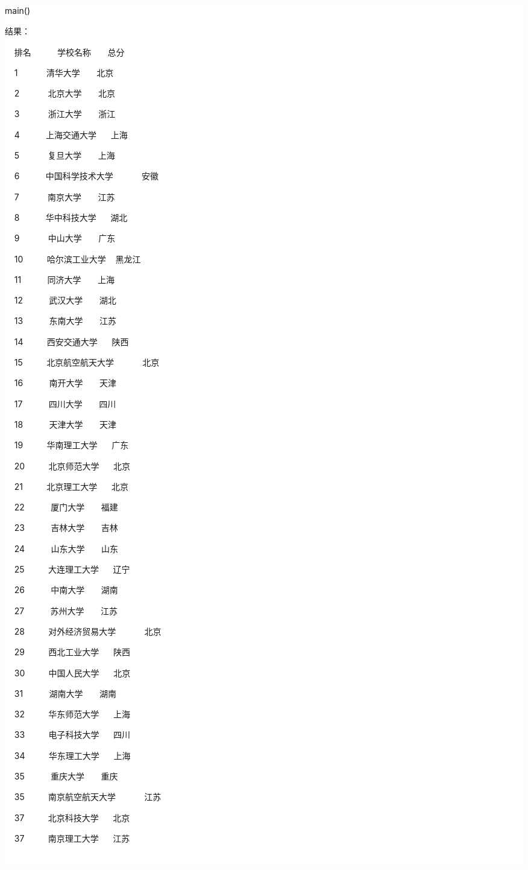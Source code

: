 main()</pre><p>结果：</p><p>&nbsp;&nbsp;&nbsp; 排名&nbsp;&nbsp;&nbsp;&nbsp;&nbsp;&nbsp;&nbsp;&nbsp;&nbsp;&nbsp; 学校名称&nbsp;&nbsp;&nbsp;&nbsp;&nbsp;&nbsp; 总分&nbsp;&nbsp;&nbsp;</p><p>&nbsp;&nbsp;&nbsp; 1&nbsp;&nbsp;&nbsp;&nbsp;&nbsp;&nbsp;&nbsp;&nbsp;&nbsp;&nbsp;&nbsp; 清华大学&nbsp;&nbsp;&nbsp;&nbsp;&nbsp;&nbsp; 北京&nbsp;&nbsp;&nbsp;</p><p>&nbsp;&nbsp;&nbsp; 2&nbsp;&nbsp;&nbsp;&nbsp;&nbsp;&nbsp;&nbsp;&nbsp;&nbsp;&nbsp;&nbsp; 北京大学&nbsp;&nbsp;&nbsp;&nbsp;&nbsp;&nbsp; 北京&nbsp;&nbsp;&nbsp;</p><p>&nbsp;&nbsp;&nbsp; 3&nbsp;&nbsp;&nbsp;&nbsp;&nbsp;&nbsp;&nbsp;&nbsp;&nbsp;&nbsp;&nbsp; 浙江大学&nbsp;&nbsp;&nbsp;&nbsp;&nbsp;&nbsp; 浙江&nbsp;&nbsp;&nbsp;</p><p>&nbsp;&nbsp;&nbsp; 4&nbsp;&nbsp;&nbsp;&nbsp;&nbsp;&nbsp;&nbsp;&nbsp;&nbsp;&nbsp; 上海交通大学&nbsp;&nbsp;&nbsp;&nbsp;&nbsp; 上海&nbsp;&nbsp;&nbsp;</p><p>&nbsp;&nbsp;&nbsp; 5&nbsp;&nbsp;&nbsp;&nbsp;&nbsp;&nbsp;&nbsp;&nbsp;&nbsp;&nbsp;&nbsp; 复旦大学&nbsp;&nbsp;&nbsp;&nbsp;&nbsp;&nbsp; 上海&nbsp;&nbsp;&nbsp;</p><p>&nbsp;&nbsp;&nbsp; 6&nbsp;&nbsp;&nbsp;&nbsp;&nbsp;&nbsp;&nbsp;&nbsp;&nbsp;&nbsp; 中国科学技术大学&nbsp;&nbsp;&nbsp;&nbsp;&nbsp;&nbsp;&nbsp;&nbsp;&nbsp;&nbsp;&nbsp; 安徽&nbsp;&nbsp;&nbsp;</p><p>&nbsp;&nbsp; &nbsp;7&nbsp;&nbsp;&nbsp;&nbsp;&nbsp;&nbsp;&nbsp;&nbsp;&nbsp;&nbsp;&nbsp; 南京大学&nbsp;&nbsp;&nbsp;&nbsp;&nbsp;&nbsp; 江苏&nbsp;&nbsp;&nbsp;</p><p>&nbsp;&nbsp;&nbsp; 8&nbsp;&nbsp;&nbsp;&nbsp;&nbsp;&nbsp;&nbsp;&nbsp;&nbsp;&nbsp; 华中科技大学&nbsp;&nbsp;&nbsp;&nbsp;&nbsp; 湖北&nbsp;&nbsp;&nbsp;</p><p>&nbsp;&nbsp;&nbsp; 9&nbsp;&nbsp;&nbsp;&nbsp;&nbsp;&nbsp;&nbsp;&nbsp;&nbsp;&nbsp;&nbsp; 中山大学&nbsp;&nbsp;&nbsp;&nbsp;&nbsp;&nbsp; 广东&nbsp;&nbsp;&nbsp;</p><p>&nbsp;&nbsp;&nbsp; 10&nbsp;&nbsp;&nbsp;&nbsp;&nbsp;&nbsp;&nbsp;&nbsp;&nbsp; 哈尔滨工业大学&nbsp;&nbsp;&nbsp; 黑龙江&nbsp;&nbsp;&nbsp;</p><p>&nbsp;&nbsp;&nbsp; 11&nbsp;&nbsp;&nbsp;&nbsp;&nbsp;&nbsp;&nbsp;&nbsp;&nbsp;&nbsp; 同济大学&nbsp;&nbsp;&nbsp;&nbsp;&nbsp;&nbsp; 上海&nbsp;&nbsp;&nbsp;</p><p>&nbsp;&nbsp;&nbsp; 12&nbsp;&nbsp;&nbsp;&nbsp;&nbsp;&nbsp;&nbsp;&nbsp;&nbsp;&nbsp; 武汉大学&nbsp;&nbsp;&nbsp;&nbsp;&nbsp;&nbsp; 湖北&nbsp;&nbsp;&nbsp;</p><p>&nbsp;&nbsp;&nbsp; 13&nbsp;&nbsp;&nbsp;&nbsp;&nbsp;&nbsp;&nbsp;&nbsp;&nbsp;&nbsp; 东南大学&nbsp;&nbsp;&nbsp;&nbsp;&nbsp;&nbsp; 江苏&nbsp;&nbsp;&nbsp;</p><p>&nbsp;&nbsp;&nbsp; 14&nbsp;&nbsp;&nbsp;&nbsp;&nbsp;&nbsp;&nbsp; &nbsp;&nbsp;西安交通大学&nbsp;&nbsp;&nbsp;&nbsp;&nbsp; 陕西&nbsp;&nbsp;&nbsp;</p><p>&nbsp;&nbsp;&nbsp; 15&nbsp;&nbsp;&nbsp;&nbsp;&nbsp;&nbsp;&nbsp;&nbsp;&nbsp; 北京航空航天大学&nbsp;&nbsp;&nbsp;&nbsp;&nbsp;&nbsp;&nbsp;&nbsp;&nbsp;&nbsp;&nbsp; 北京&nbsp;&nbsp;&nbsp;</p><p>&nbsp;&nbsp;&nbsp; 16&nbsp;&nbsp;&nbsp;&nbsp;&nbsp;&nbsp;&nbsp;&nbsp;&nbsp;&nbsp; 南开大学&nbsp;&nbsp;&nbsp;&nbsp;&nbsp;&nbsp; 天津&nbsp;&nbsp;&nbsp;</p><p>&nbsp;&nbsp;&nbsp; 17&nbsp;&nbsp;&nbsp;&nbsp;&nbsp;&nbsp;&nbsp;&nbsp;&nbsp;&nbsp; 四川大学&nbsp;&nbsp;&nbsp;&nbsp;&nbsp;&nbsp; 四川&nbsp;&nbsp;&nbsp;</p><p>&nbsp;&nbsp;&nbsp; 18&nbsp;&nbsp;&nbsp;&nbsp;&nbsp;&nbsp;&nbsp;&nbsp;&nbsp;&nbsp; 天津大学&nbsp;&nbsp;&nbsp;&nbsp;&nbsp;&nbsp; 天津&nbsp;&nbsp;&nbsp;</p><p>&nbsp;&nbsp;&nbsp; 19&nbsp;&nbsp;&nbsp;&nbsp;&nbsp;&nbsp;&nbsp;&nbsp;&nbsp; 华南理工大学&nbsp;&nbsp;&nbsp;&nbsp;&nbsp; 广东&nbsp;&nbsp;&nbsp;</p><p>&nbsp;&nbsp;&nbsp; 20&nbsp;&nbsp;&nbsp;&nbsp;&nbsp;&nbsp;&nbsp;&nbsp;&nbsp; 北京师范大学&nbsp;&nbsp;&nbsp;&nbsp;&nbsp; 北京&nbsp;&nbsp;&nbsp;</p><p>&nbsp;&nbsp;&nbsp; 21&nbsp;&nbsp;&nbsp;&nbsp;&nbsp;&nbsp;&nbsp;&nbsp;&nbsp; 北京理工大学&nbsp;&nbsp;&nbsp;&nbsp;&nbsp; 北京&nbsp;&nbsp;&nbsp;</p><p>&nbsp;&nbsp;&nbsp; 22&nbsp;&nbsp;&nbsp;&nbsp;&nbsp;&nbsp;&nbsp;&nbsp;&nbsp;&nbsp; 厦门大学&nbsp;&nbsp;&nbsp;&nbsp;&nbsp;&nbsp; 福建&nbsp;&nbsp;&nbsp;</p><p>&nbsp;&nbsp;&nbsp; 23&nbsp;&nbsp;&nbsp;&nbsp;&nbsp;&nbsp;&nbsp;&nbsp;&nbsp;&nbsp; 吉林大学&nbsp;&nbsp;&nbsp;&nbsp;&nbsp;&nbsp; 吉林&nbsp;&nbsp;&nbsp;</p><p>&nbsp;&nbsp;&nbsp; 24&nbsp;&nbsp;&nbsp;&nbsp;&nbsp;&nbsp;&nbsp;&nbsp;&nbsp;&nbsp; 山东大学&nbsp;&nbsp;&nbsp;&nbsp;&nbsp;&nbsp; 山东&nbsp;&nbsp;&nbsp;</p><p>&nbsp;&nbsp;&nbsp; 25&nbsp;&nbsp;&nbsp;&nbsp;&nbsp;&nbsp;&nbsp;&nbsp;&nbsp; 大连理工大学&nbsp;&nbsp;&nbsp;&nbsp;&nbsp; 辽宁&nbsp;&nbsp;&nbsp;</p><p>&nbsp;&nbsp;&nbsp; 26&nbsp;&nbsp;&nbsp;&nbsp;&nbsp;&nbsp;&nbsp;&nbsp;&nbsp;&nbsp; 中南大学&nbsp;&nbsp;&nbsp;&nbsp;&nbsp;&nbsp; 湖南&nbsp;&nbsp;&nbsp;</p><p>&nbsp;&nbsp;&nbsp; 27&nbsp;&nbsp;&nbsp;&nbsp;&nbsp;&nbsp;&nbsp;&nbsp;&nbsp;&nbsp; 苏州大学&nbsp;&nbsp;&nbsp;&nbsp;&nbsp;&nbsp; 江苏&nbsp;&nbsp;&nbsp;</p><p>&nbsp;&nbsp;&nbsp; 28&nbsp;&nbsp;&nbsp;&nbsp;&nbsp;&nbsp;&nbsp;&nbsp;&nbsp; 对外经济贸易大学&nbsp;&nbsp;&nbsp;&nbsp;&nbsp;&nbsp;&nbsp;&nbsp;&nbsp;&nbsp;&nbsp; 北京&nbsp;&nbsp;&nbsp;</p><p>&nbsp;&nbsp;&nbsp; 29&nbsp;&nbsp;&nbsp;&nbsp;&nbsp;&nbsp;&nbsp;&nbsp;&nbsp; 西北工业大学&nbsp;&nbsp;&nbsp;&nbsp;&nbsp; 陕西&nbsp;&nbsp;&nbsp;</p><p>&nbsp;&nbsp;&nbsp; 30&nbsp;&nbsp;&nbsp;&nbsp;&nbsp;&nbsp;&nbsp;&nbsp;&nbsp; 中国人民大学&nbsp;&nbsp;&nbsp;&nbsp;&nbsp; 北京&nbsp;&nbsp;&nbsp;</p><p>&nbsp;&nbsp;&nbsp; 31&nbsp;&nbsp;&nbsp;&nbsp;&nbsp;&nbsp;&nbsp;&nbsp;&nbsp;&nbsp; 湖南大学&nbsp;&nbsp;&nbsp;&nbsp;&nbsp;&nbsp; 湖南&nbsp;&nbsp;&nbsp;</p><p>&nbsp;&nbsp;&nbsp; 32&nbsp;&nbsp;&nbsp;&nbsp;&nbsp;&nbsp;&nbsp;&nbsp;&nbsp; 华东师范大学&nbsp;&nbsp;&nbsp;&nbsp;&nbsp; 上海&nbsp;&nbsp;&nbsp;</p><p>&nbsp;&nbsp;&nbsp; 33&nbsp;&nbsp;&nbsp;&nbsp;&nbsp;&nbsp;&nbsp;&nbsp;&nbsp; 电子科技大学&nbsp;&nbsp;&nbsp;&nbsp;&nbsp; 四川&nbsp;&nbsp;&nbsp;</p><p>&nbsp;&nbsp;&nbsp; 34&nbsp;&nbsp;&nbsp;&nbsp;&nbsp;&nbsp;&nbsp;&nbsp;&nbsp; 华东理工大学&nbsp;&nbsp;&nbsp;&nbsp;&nbsp; 上海&nbsp;&nbsp;&nbsp;</p><p>&nbsp;&nbsp; &nbsp;35&nbsp;&nbsp;&nbsp;&nbsp;&nbsp;&nbsp;&nbsp;&nbsp;&nbsp;&nbsp; 重庆大学&nbsp;&nbsp;&nbsp;&nbsp;&nbsp;&nbsp; 重庆&nbsp;&nbsp;&nbsp;</p><p>&nbsp;&nbsp;&nbsp; 35&nbsp;&nbsp;&nbsp;&nbsp;&nbsp;&nbsp;&nbsp;&nbsp;&nbsp; 南京航空航天大学&nbsp;&nbsp;&nbsp;&nbsp;&nbsp;&nbsp;&nbsp;&nbsp;&nbsp;&nbsp;&nbsp; 江苏&nbsp;&nbsp;&nbsp;</p><p>&nbsp;&nbsp;&nbsp; 37&nbsp;&nbsp;&nbsp;&nbsp;&nbsp;&nbsp;&nbsp;&nbsp;&nbsp; 北京科技大学&nbsp;&nbsp;&nbsp;&nbsp;&nbsp; 北京&nbsp;&nbsp;&nbsp;</p><p>&nbsp;&nbsp;&nbsp; 37&nbsp;&nbsp;&nbsp;&nbsp;&nbsp;&nbsp;&nbsp;&nbsp;&nbsp; 南京理工大学&nbsp;&nbsp;&nbsp;&nbsp;&nbsp; 江苏&nbsp;&nbsp;&nbsp;</p><p>&nbsp;&nbsp;&nbsp;